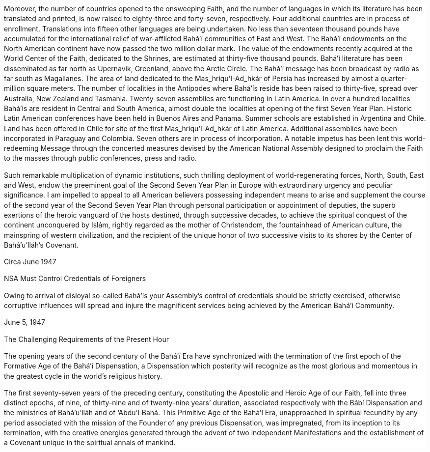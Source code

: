 Moreover, the number of countries opened to the onsweeping Faith, and the number of languages in which its literature has been translated and printed, is now raised to eighty-three and forty-seven, respectively. Four additional countries are in process of enrollment. Translations into fifteen other languages are being undertaken. No less than seventeen thousand pounds have accumulated for the international relief of war-afflicted Bahá’í communities of East and West. The Bahá’í endowments on the North American continent have now passed the two million dollar mark. The value of the endowments recently acquired at the World Center of the Faith, dedicated to the Shrines, are estimated at thirty-five thousand pounds. Bahá’í literature has been disseminated as far north as Upernavik, Greenland, above the Arctic Circle. The Bahá’í message has been broadcast by radio as far south as Magallanes. The area of land dedicated to the Mas_hriqu’l-Ad_hkár of Persia has increased by almost a quarter-million square meters. The number of localities in the Antipodes where Bahá’ís reside has been raised to thirty-five, spread over Australia, New Zealand and Tasmania. Twenty-seven assemblies are functioning in Latin America. In over a hundred localities Bahá’ís are resident in Central and South America, almost double the localities at opening of the first Seven Year Plan. Historic Latin American conferences have been held in Buenos Aires and Panama. Summer schools are established in Argentina and Chile. Land has been offered in Chile for site of the first Mas_hriqu’l-Ad_hkár of Latin America. Additional assemblies have been incorporated in Paraguay and Colombia. Seven others are in process of incorporation. A notable impetus has been lent this world-redeeming Message through the concerted measures devised by the American National Assembly designed to proclaim the Faith to the masses through public conferences, press and radio.

Such remarkable multiplication of dynamic institutions, such thrilling deployment of world-regenerating forces, North, South, East and West, endow the preeminent goal of the Second Seven Year Plan in Europe with extraordinary urgency and peculiar significance. I am impelled to appeal to all American believers possessing independent means to arise and supplement the course of the second year of the Second Seven Year Plan through personal participation or appointment of deputies, the superb exertions of the heroic vanguard of the hosts destined, through successive decades, to achieve the spiritual conquest of the continent unconquered by Islám, rightly regarded as the mother of Christendom, the fountainhead of American culture, the mainspring of western civilization, and the recipient of the unique honor of two successive visits to its shores by the Center of Bahá’u’lláh’s Covenant.

Circa June 1947

NSA Must Control Credentials of Foreigners

Owing to arrival of disloyal so-called Bahá’ís your Assembly’s control of credentials should be strictly exercised, otherwise corruptive influences will spread and injure the magnificent services being achieved by the American Bahá’í Community.

June 5, 1947

The Challenging Requirements of the Present Hour

The opening years of the second century of the Bahá’í Era have synchronized with the termination of the first epoch of the Formative Age of the Bahá’í Dispensation, a Dispensation which posterity will recognize as the most glorious and momentous in the greatest cycle in the world’s religious history.

The first seventy-seven years of the preceding century, constituting the Apostolic and Heroic Age of our Faith, fell into three distinct epochs, of nine, of thirty-nine and of twenty-nine years’ duration, associated respectively with the Bábí Dispensation and the ministries of Bahá’u’lláh and of ‘Abdu’l‑Bahá. This Primitive Age of the Bahá’í Era, unapproached in spiritual fecundity by any period associated with the mission of the Founder of any previous Dispensation, was impregnated, from its inception to its termination, with the creative energies generated through the advent of two independent Manifestations and the establishment of a Covenant unique in the spiritual annals of mankind.
